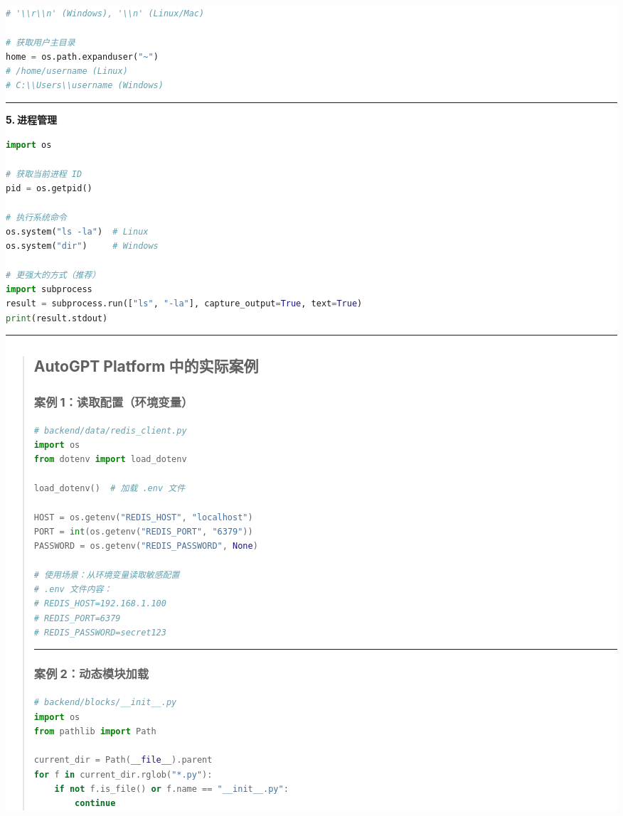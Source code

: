 ```python
# '\\r\\n' (Windows), '\\n' (Linux/Mac)

# 获取用户主目录
home = os.path.expanduser("~")
# /home/username (Linux)
# C:\\Users\\username (Windows)
```

---

**5. 进程管理**

```python
import os

# 获取当前进程 ID
pid = os.getpid()

# 执行系统命令
os.system("ls -la")  # Linux
os.system("dir")     # Windows

# 更强大的方式（推荐）
import subprocess
result = subprocess.run(["ls", "-la"], capture_output=True, text=True)
print(result.stdout)
```

---

> ## **AutoGPT Platform 中的实际案例**
>
> ### **案例 1：读取配置（环境变量）**
>
> ```python
> # backend/data/redis_client.py
> import os
> from dotenv import load_dotenv
> 
> load_dotenv()  # 加载 .env 文件
> 
> HOST = os.getenv("REDIS_HOST", "localhost")
> PORT = int(os.getenv("REDIS_PORT", "6379"))
> PASSWORD = os.getenv("REDIS_PASSWORD", None)
> 
> # 使用场景：从环境变量读取敏感配置
> # .env 文件内容：
> # REDIS_HOST=192.168.1.100
> # REDIS_PORT=6379
> # REDIS_PASSWORD=secret123
> ```
>
> ---
>
> ### **案例 2：动态模块加载**
>
> ```python
> # backend/blocks/__init__.py
> import os
> from pathlib import Path
> 
> current_dir = Path(__file__).parent
> for f in current_dir.rglob("*.py"):
>     if not f.is_file() or f.name == "__init__.py":
>         continue